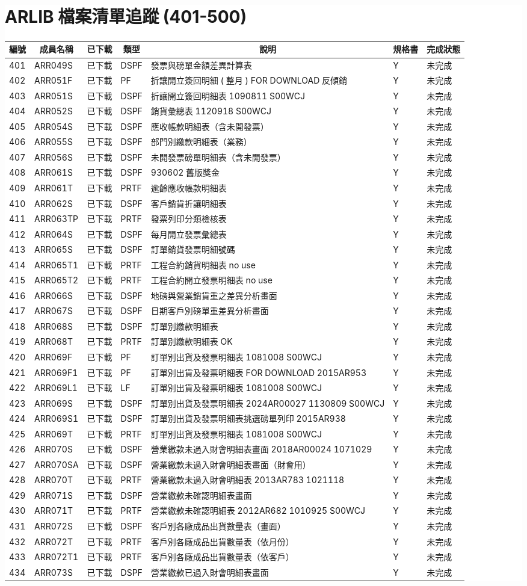 # ARLIB 檔案清單追蹤 (401-500)

| 編號 | 成員名稱 | 已下載 | 類型 | 說明 | 規格書 | 完成狀態 |
|------|---------|--------|------|------|--------|----------|
| 401 | ARR049S | 已下載 | DSPF | 發票與磅單金額差異計算表 | Y | 未完成 |
| 402 | ARR051F | 已下載 | PF | 折讓開立簽回明細 ( 整月 ) FOR DOWNLOAD 反傾銷 | Y | 未完成 |
| 403 | ARR051S | 已下載 | DSPF | 折讓開立簽回明細表   1090811 S00WCJ | Y | 未完成 |
| 404 | ARR052S | 已下載 | DSPF | 銷貨彙總表 1120918 S00WCJ | Y | 未完成 |
| 405 | ARR054S | 已下載 | DSPF | 應收帳款明細表（含未開發票） | Y | 未完成 |
| 406 | ARR055S | 已下載 | DSPF | 部門別繳款明細表（業務） | Y | 未完成 |
| 407 | ARR056S | 已下載 | DSPF | 未開發票磅單明細表（含未開發票） | Y | 未完成 |
| 408 | ARR061S | 已下載 | DSPF | 930602 舊版獎金 | Y | 未完成 |
| 409 | ARR061T | 已下載 | PRTF | 逾齡應收帳款明細表 | Y | 未完成 |
| 410 | ARR062S | 已下載 | DSPF | 客戶銷貨折讓明細表 | Y | 未完成 |
| 411 | ARR063TP | 已下載 | PRTF | 發票列印分類檢核表 | Y | 未完成 |
| 412 | ARR064S | 已下載 | DSPF | 每月開立發票彙總表 | Y | 未完成 |
| 413 | ARR065S | 已下載 | DSPF | 訂單銷貨發票明細號碼 | Y | 未完成 |
| 414 | ARR065T1 | 已下載 | PRTF | 工程合約銷貨明細表                         no use | Y | 未完成 |
| 415 | ARR065T2 | 已下載 | PRTF | 工程合約開立發票明細表                     no use | Y | 未完成 |
| 416 | ARR066S | 已下載 | DSPF | 地磅與營業銷貨重之差異分析畫面 | Y | 未完成 |
| 417 | ARR067S | 已下載 | DSPF | 日期客戶別磅單重差異分析畫面 | Y | 未完成 |
| 418 | ARR068S | 已下載 | DSPF | 訂單別繳款明細表 | Y | 未完成 |
| 419 | ARR068T | 已下載 | PRTF | 訂單別繳款明細表                               OK | Y | 未完成 |
| 420 | ARR069F | 已下載 | PF | 訂單別出貨及發票明細表 1081008 S00WCJ | Y | 未完成 |
| 421 | ARR069F1 | 已下載 | PF | 訂單別出貨及發票明細表 FOR DOWNLOAD  2015AR953 | Y | 未完成 |
| 422 | ARR069L1 | 已下載 | LF | 訂單別出貨及發票明細表 1081008 S00WCJ | Y | 未完成 |
| 423 | ARR069S | 已下載 | DSPF | 訂單別出貨及發票明細表 2024AR00027 1130809 S00WCJ | Y | 未完成 |
| 424 | ARR069S1 | 已下載 | DSPF | 訂單別出貨及發票明細表挑選磅單列印 2015AR938 | Y | 未完成 |
| 425 | ARR069T | 已下載 | PRTF | 訂單別出貨及發票明細表 1081008 S00WCJ | Y | 未完成 |
| 426 | ARR070S | 已下載 | DSPF | 營業繳款未過入財會明細表畫面 2018AR00024 1071029 | Y | 未完成 |
| 427 | ARR070SA | 已下載 | DSPF | 營業繳款未過入財會明細表畫面（財會用） | Y | 未完成 |
| 428 | ARR070T | 已下載 | PRTF | 營業繳款未過入財會明細表  2013AR783 1021118 | Y | 未完成 |
| 429 | ARR071S | 已下載 | DSPF | 營業繳款未確認明細表畫面 | Y | 未完成 |
| 430 | ARR071T | 已下載 | PRTF | 營業繳款未確認明細表  2012AR682 1010925 S00WCJ | Y | 未完成 |
| 431 | ARR072S | 已下載 | DSPF | 客戶別各廠成品出貨數量表（畫面） | Y | 未完成 |
| 432 | ARR072T | 已下載 | PRTF | 客戶別各廠成品出貨數量表（依月份） | Y | 未完成 |
| 433 | ARR072T1 | 已下載 | PRTF | 客戶別各廠成品出貨數量表（依客戶） | Y | 未完成 |
| 434 | ARR073S | 已下載 | DSPF | 營業繳款已過入財會明細表畫面 | Y | 未完成 |